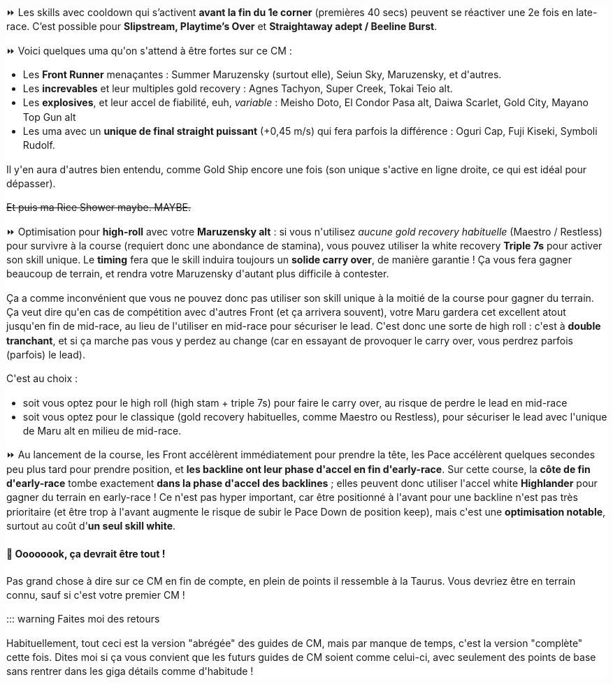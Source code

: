 ⏩ Les skills avec cooldown qui s’activent **avant la fin du 1e corner** (premières 40 secs) peuvent se réactiver une 2e fois en late-race. C’est possible pour **Slipstream, Playtime’s Over** et **Straightaway adept / Beeline Burst**.

⏩ Voici quelques uma qu'on s'attend à être fortes sur ce CM : 

* Les **Front Runner** menaçantes : Summer Maruzensky (surtout elle), Seiun Sky, Maruzensky, et d'autres.
* Les **increvables** et leur multiples gold recovery : Agnes Tachyon, Super Creek, Tokai Teio alt.
* Les **explosives**, et leur accel de fiabilité, euh, *variable* : Meisho Doto, El Condor Pasa alt, Daiwa Scarlet, Gold City, Mayano Top Gun alt
* Les uma avec un **unique de final straight puissant** (+0,45 m/s) qui fera parfois la différence : Oguri Cap, Fuji Kiseki, Symboli Rudolf.

Il y'en aura d'autres bien entendu, comme Gold Ship encore une fois (son unique s'active en ligne droite, ce qui est idéal pour dépasser). 

~~Et puis ma Rice Shower maybe. MAYBE.~~

⏩ Optimisation pour **high-roll** avec votre **Maruzensky alt** : si vous n'utilisez _aucune gold recovery habituelle_ (Maestro / Restless) pour survivre à la course (requiert donc une abondance de stamina), vous pouvez utiliser la white recovery **Triple 7s** pour activer son skill unique. Le **timing** fera que le skill induira toujours un **solide carry over**, de manière garantie ! Ça vous fera gagner beaucoup de terrain, et rendra votre Maruzensky d'autant plus difficile à contester.

Ça a comme inconvénient que vous ne pouvez donc pas utiliser son skill unique à la moitié de la course pour gagner du terrain. Ça veut dire qu'en cas de compétition avec d'autres Front (et ça arrivera souvent), votre Maru gardera cet excellent atout jusqu'en fin de mid-race, au lieu de l'utiliser en mid-race pour sécuriser le lead. C'est donc une sorte de high roll : c'est à **double tranchant**, et si ça marche pas vous y perdez au change (car en essayant de provoquer le carry over, vous perdrez parfois (parfois) le lead).

C'est au choix : 
* soit vous optez pour le high roll (high stam + triple 7s) pour faire le carry over, au risque de perdre le lead en mid-race
* soit vous optez pour le classique (gold recovery habituelles, comme Maestro ou Restless), pour sécuriser le lead avec l'unique de Maru alt en milieu de mid-race.

⏩ Au lancement de la course, les Front accélèrent immédiatement pour prendre la tête, les Pace accélèrent quelques secondes peu plus tard pour prendre position, et **les backline ont leur phase d'accel en fin d'early-race**. Sur cette course, la **côte de fin d'early-race** tombe exactement **dans la phase d'accel des backlines** ; elles peuvent donc utiliser l'accel white **Highlander** pour gagner du terrain en early-race ! Ce n'est pas hyper important, car être positionné à l'avant pour une backline n'est pas très prioritaire (et être trop à l'avant augmente le risque de subir le Pace Down de position keep), mais c'est une **optimisation notable**, surtout au coût d'**un seul skill white**. 

#### 🌟 Oooooook, ça devrait être tout ! 

Pas grand chose à dire sur ce CM en fin de compte, en plein de points il ressemble à la Taurus. Vous devriez être en terrain connu, sauf si c'est votre premier CM !

::: warning Faites moi des retours

Habituellement, tout ceci est la version "abrégée" des guides de CM, mais par manque de temps, c'est la version "complète" cette fois. Dites moi si ça vous convient que les futurs guides de CM soient comme celui-ci, avec seulement des points de base sans rentrer dans les giga détails comme d'habitude !
